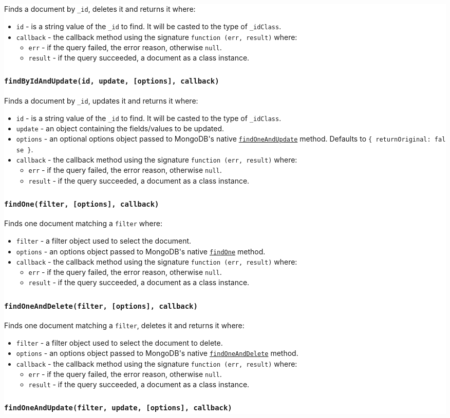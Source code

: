 Finds a document by `_id`, deletes it and returns it where:

 - `id` - is a string value of the `_id` to find. It will be casted to the type
   of `_idClass`.
 - `callback` - the callback method using the signature `function (err, result)`
   where:
    - `err` - if the query failed, the error reason, otherwise `null`.
    - `result` - if the query succeeded, a document as a class instance.

### `findByIdAndUpdate(id, update, [options], callback)`

Finds a document by `_id`, updates it and returns it where:

 - `id` - is a string value of the `_id` to find. It will be casted to the type
   of `_idClass`.
 - `update` - an object containing the fields/values to be updated.
 - `options` - an optional options object passed to MongoDB's native
   [`findOneAndUpdate`](https://docs.mongodb.com/manual/reference/method/db.collection.findOneAndUpdate/)
   method. Defaults to `{ returnOriginal: false }`.
 - `callback` - the callback method using the signature `function (err, result)`
   where:
    - `err` - if the query failed, the error reason, otherwise `null`.
    - `result` - if the query succeeded, a document as a class instance.

### `findOne(filter, [options], callback)`

Finds one document matching a `filter` where:

 - `filter` - a filter object used to select the document.
 - `options` - an options object passed to MongoDB's native
   [`findOne`](https://docs.mongodb.com/manual/reference/method/db.collection.findOne/)
   method.
 - `callback` - the callback method using the signature `function (err, result)`
   where:
    - `err` - if the query failed, the error reason, otherwise `null`.
    - `result` - if the query succeeded, a document as a class instance.

### `findOneAndDelete(filter, [options], callback)`

Finds one document matching a `filter`, deletes it and returns it where:

 - `filter` - a filter object used to select the document to delete.
 - `options` - an options object passed to MongoDB's native
   [`findOneAndDelete`](https://docs.mongodb.com/manual/reference/method/db.collection.findOneAndDelete/)
   method.
 - `callback` - the callback method using the signature `function (err, result)`
   where:
    - `err` - if the query failed, the error reason, otherwise `null`.
    - `result` - if the query succeeded, a document as a class instance.

### `findOneAndUpdate(filter, update, [options], callback)`
